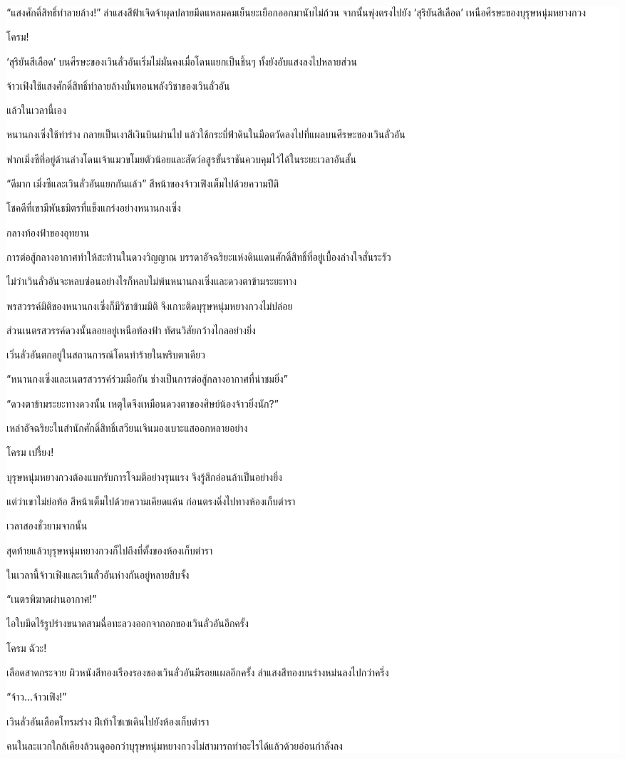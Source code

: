 “แสงศักดิ์สิทธิ์ทำลายล้าง!” ลำแสงสีฟ้าเจิดจ้าผุดปลายมีดแหลมคมเย็นยะเยือกออกมานับไม่ถ้วน จากนั้นพุ่งตรงไปยัง ‘สุริยันสีเลือด’ เหนือศีรษะของบุรุษหนุ่มหยางกวง

โครม!

‘สุริยันสีเลือด’ บนศีรษะของเวินลั่วอันเริ่มไม่มั่นคงเมื่อโดนแยกเป็นชิ้นๆ ทั้งยังอับแสงลงไปหลายส่วน

จ้าวเฟิงใช้แสงศักดิ์สิทธิ์ทำลายล้างบั่นทอนพลังวิชาของเวินลั่วอัน

แล้วในเวลานี้เอง

หนานกงเซิ่งใช้ท่าร่าง กลายเป็นเงาสีเงินบินผ่านไป แล้วใช้กระบี่ฟ้าดินในมือตวัดลงไปที่แผลบนศีรษะของเวินลั่วอัน

ฟากเมิ่งซีที่อยู่ด้านล่างโดนเจ้าแมวขโมยตัวน้อยและสัตว์อสูรขั้นราชันควบคุมไว้ได้ในระยะเวลาอันสั้น

“ดีมาก เมิ่งซีและเวินลั่วอันแยกกันแล้ว” สีหน้าของจ้าวเฟิงเต็มไปด้วยความปีติ

โชคดีที่เขามีพันธมิตรที่แข็งแกร่งอย่างหนานกงเซิ่ง

กลางท้องฟ้าของอุทยาน

การต่อสู้กลางอากาศทำให้สะท้านในดวงวิญญาณ บรรดาอัจฉริยะแห่งดินแดนศักดิ์สิทธิ์ที่อยู่เบื้องล่างใจสั่นระรัว

ไม่ว่าเวินลั่วอันจะหลบซ่อนอย่างไรก็หลบไม่พ้นหนานกงเซิ่งและดวงตาข้ามระยะทาง

พรสวรรค์มิติของหนานกงเซิ่งก็มีวิชาข้ามมิติ จึงเกาะติดบุรุษหนุ่มหยางกวงไม่ปล่อย

ส่วนเนตรสวรรค์ดวงนั้นลอยอยู่เหนือท้องฟ้า ทัศนวิสัยกว้างไกลอย่างยิ่ง

เวิ่นลั่วอันตกอยู่ในสถานการณ์โดนทำร้ายในพริบตาเดียว

“หนานกงเซิ่งและเนตรสวรรค์ร่วมมือกัน ช่างเป็นการต่อสู้กลางอากาศที่น่าชมยิ่ง”

“ดวงตาข้ามระยะทางดวงนั้น เหตุใดจึงเหมือนดวงตาของศิษย์น้องจ้าวยิ่งนัก?”

เหล่าอัจฉริยะในสำนักศักดิ์สิทธิ์เสวียนเจินมองเบาะแสออกหลายอย่าง

โครม เปรี้ยง!

บุรุษหนุ่มหยางกวงต้องแบกรับการโจมตีอย่างรุนแรง จึงรู้สึกอ่อนล้าเป็นอย่างยิ่ง

แต่ว่าเขาไม่ย่อท้อ สีหน้าเต็มไปด้วยความเคียดแค้น ก่อนตรงดิ่งไปทางห้องเก็บตำรา

เวลาสองชั่วยามจากนั้น

สุดท้ายแล้วบุรุษหนุ่มหยางกวงก็ไปถึงที่ตั้งของห้องเก็บตำรา

ในเวลานี้จ้าวเฟิงและเวินลั่วอันห่างกันอยู่หลายสิบจั้ง

“เนตรพิฆาตผ่านอากาศ!”

ไอใบมีดไร้รูปร่างขนาดสามฉื่อทะลวงออกจากอกของเวินลั่วอันอีกครั้ง

โครม ฉัวะ!

เลือดสาดกระจาย ผิวหนังสีทองเรืองรองของเวินลั่วอันมีรอยแผลอีกครั้ง ลำแสงสีทองบนร่างหม่นลงไปกว่าครึ่ง

“จ้าว…จ้าวเฟิง!”

เวินลั่วอันเลือดโทรมร่าง ฝีเท้าโซเซเดินไปยังห้องเก็บตำรา

คนในละแวกใกล้เคียงล้วนดูออกว่าบุรุษหนุ่มหยางกวงไม่สามารถทำอะไรได้แล้วด้วยอ่อนกำลังลง
